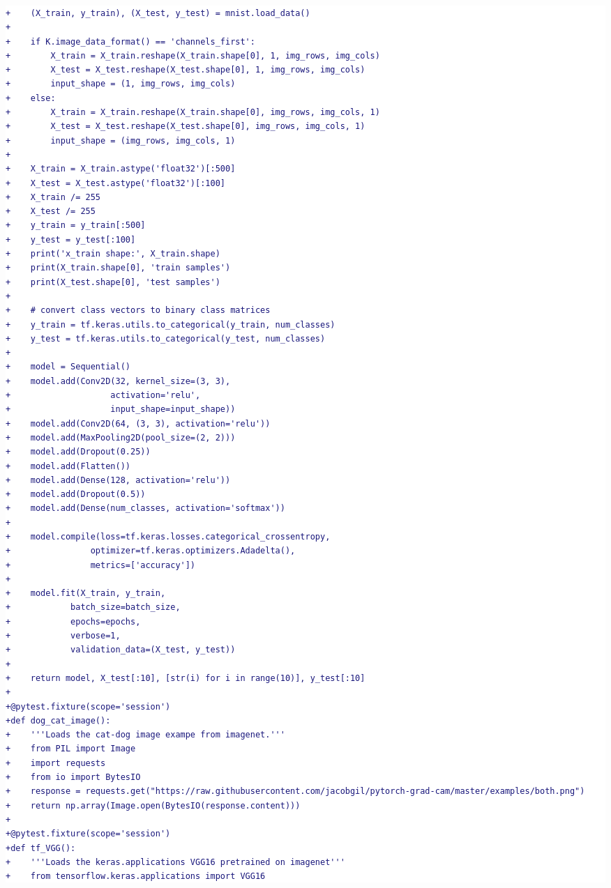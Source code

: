 ```diff
+    (X_train, y_train), (X_test, y_test) = mnist.load_data()
+
+    if K.image_data_format() == 'channels_first':
+        X_train = X_train.reshape(X_train.shape[0], 1, img_rows, img_cols)
+        X_test = X_test.reshape(X_test.shape[0], 1, img_rows, img_cols)
+        input_shape = (1, img_rows, img_cols)
+    else:
+        X_train = X_train.reshape(X_train.shape[0], img_rows, img_cols, 1)
+        X_test = X_test.reshape(X_test.shape[0], img_rows, img_cols, 1)
+        input_shape = (img_rows, img_cols, 1)
+
+    X_train = X_train.astype('float32')[:500]
+    X_test = X_test.astype('float32')[:100]
+    X_train /= 255
+    X_test /= 255
+    y_train = y_train[:500]
+    y_test = y_test[:100]
+    print('x_train shape:', X_train.shape)
+    print(X_train.shape[0], 'train samples')
+    print(X_test.shape[0], 'test samples')
+
+    # convert class vectors to binary class matrices
+    y_train = tf.keras.utils.to_categorical(y_train, num_classes)
+    y_test = tf.keras.utils.to_categorical(y_test, num_classes)
+
+    model = Sequential()
+    model.add(Conv2D(32, kernel_size=(3, 3),
+                    activation='relu',
+                    input_shape=input_shape))
+    model.add(Conv2D(64, (3, 3), activation='relu'))
+    model.add(MaxPooling2D(pool_size=(2, 2)))
+    model.add(Dropout(0.25))
+    model.add(Flatten())
+    model.add(Dense(128, activation='relu'))
+    model.add(Dropout(0.5))
+    model.add(Dense(num_classes, activation='softmax'))
+
+    model.compile(loss=tf.keras.losses.categorical_crossentropy,
+                optimizer=tf.keras.optimizers.Adadelta(),
+                metrics=['accuracy'])
+
+    model.fit(X_train, y_train,
+            batch_size=batch_size,
+            epochs=epochs,
+            verbose=1,
+            validation_data=(X_test, y_test))
+
+    return model, X_test[:10], [str(i) for i in range(10)], y_test[:10]
+
+@pytest.fixture(scope='session')
+def dog_cat_image():
+    '''Loads the cat-dog image exampe from imagenet.'''
+    from PIL import Image
+    import requests
+    from io import BytesIO
+    response = requests.get("https://raw.githubusercontent.com/jacobgil/pytorch-grad-cam/master/examples/both.png")
+    return np.array(Image.open(BytesIO(response.content)))
+
+@pytest.fixture(scope='session')
+def tf_VGG():
+    '''Loads the keras.applications VGG16 pretrained on imagenet'''
+    from tensorflow.keras.applications import VGG16
```
